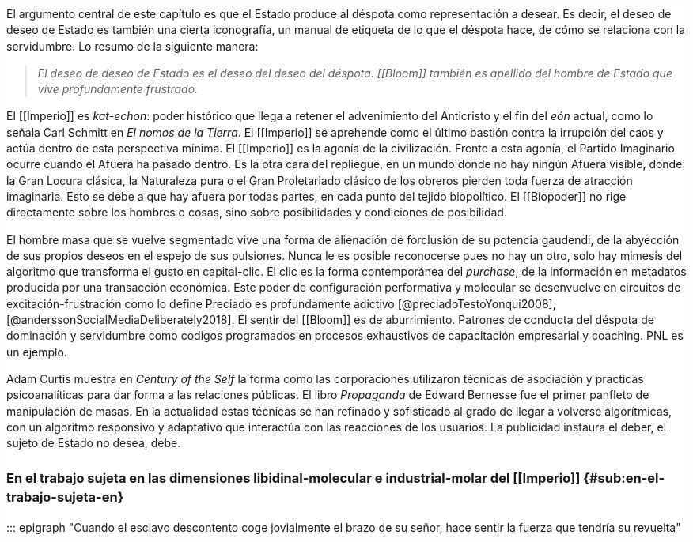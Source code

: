 El argumento central de este capítulo es que el Estado produce al
déspota como representación a desear. Es decir, el deseo de deseo de
Estado es también una cierta iconografía, un manual de etiqueta de lo
que el déspota hace, de cómo se relaciona con la servidumbre. Lo resumo
de la siguiente manera:

> *El deseo de deseo de Estado es el deseo del deseo del déspota. [[Bloom]]
> también es apellido del hombre de Estado que vive profundamente
> frustrado.*

El [[Imperio]] es *kat-echon*: poder histórico que llega a retener el
advenimiento del Anticristo y el fin del *eón* actual, como lo señala
Carl Schmitt en *El nomos de la Tierra*. El [[Imperio]] se aprehende como el
último bastión contra la irrupción del caos y actúa dentro de esta
perspectiva mínima. El [[Imperio]] es la agonía de la civilización. Frente a
esta agonía, el Partido Imaginario ocurre cuando el Afuera ha pasado
dentro. Es la otra cara del repliegue, en un mundo donde no hay ningún
Afuera visible, donde la Gran Locura clásica, la Naturaleza pura o el
Gran Proletariado clásico de los obreros pierden toda fuerza de
atracción imaginaria. Esto se debe a que hay afuera por todas partes, en
cada punto del tejido biopolítico. El [[Biopoder]] no rige directamente
sobre los hombres o cosas, sino sobre posibilidades y condiciones de
posibilidad.

El hombre masa que se vuelve segmentado vive una forma de alienación de
forclusión de su potencia gaudendi, de la abyección de sus propios
deseos en el espejo de sus pulsiones. Nunca le es posible reconocerse
pues no hay un otro, solo hay mimesis del algoritmo que transforma el
gusto en capital-clic. El clic es la forma contemporánea del *purchase*,
de la información en metadatos producida por una transacción económica.
Este poder de configuración performativa y molecular se desenvuelve en
circuitos de excitación-frustración como lo define Preciado es
profundamente adictivo [@preciadoTestoYonqui2008],
[@anderssonSocialMediaDeliberately2018]. El sentir del [[Bloom]] es de
aburrimiento. Patrones de conducta del déspota de dominación y
servidumbre como codigos programados en procesos exhaustivos de
capacitación empresarial y coaching. PNL es un ejemplo.

Adam Curtis muestra en *Century of the Self* la forma como las
corporaciones utilizaron técnicas de asociación y practicas
psicoanalíticas para dar forma a las relaciones públicas. El libro
*Propaganda* de Edward Bernesse fue el primer panfleto de manipulación
de masas. En la actualidad estas técnicas se han refinado y sofisticado
al grado de llegar a volverse algorítmicas, con un algoritmo responsivo
y adaptativo que interactúa con las reacciones de los usuarios. La
publicidad instaura el deber, el sujeto de Estado no desea, debe.

### En el trabajo sujeta en las dimensiones libidinal-molecular e industrial-molar del [[Imperio]] {#sub:en-el-trabajo-sujeta-en}

::: epigraph
"Cuando el esclavo descontento coge jovialmente el brazo de su señor,
hace sentir la fuerza que tendría su revuelta"


[^1]: Que dan forma a la cultura popular y al espectador televisivo en
[^2]: Por ejemplo, el radio creó un espacio informacional nuevo por el